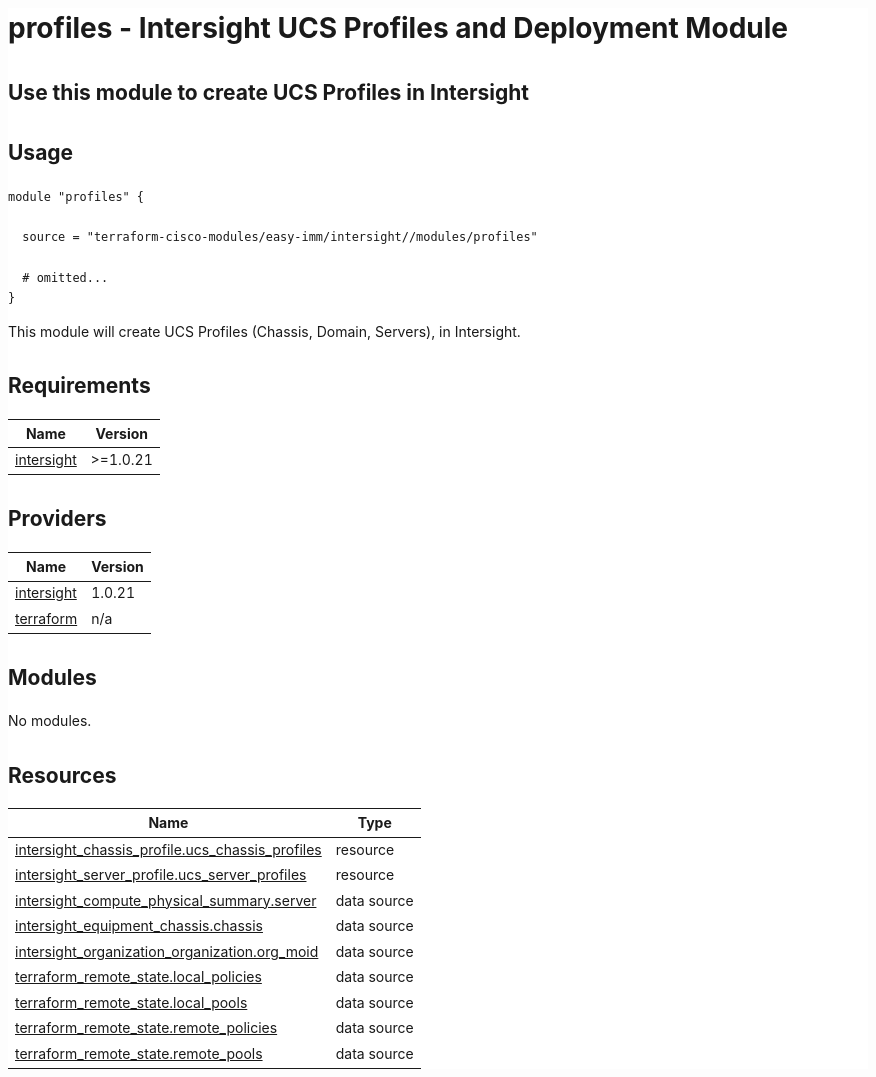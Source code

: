 # profiles - Intersight UCS Profiles and Deployment Module

## Use this module to create UCS Profiles in Intersight

## Usage

```hcl
module "profiles" {

  source = "terraform-cisco-modules/easy-imm/intersight//modules/profiles"

  # omitted...
}
```

This module will create UCS Profiles (Chassis, Domain, Servers), in Intersight.  


## Requirements

| Name | Version |
|------|---------|
| <a name="requirement_intersight"></a> [intersight](#requirement\_intersight) | >=1.0.21 |

## Providers

| Name | Version |
|------|---------|
| <a name="provider_intersight"></a> [intersight](#provider\_intersight) | 1.0.21 |
| <a name="provider_terraform"></a> [terraform](#provider\_terraform) | n/a |

## Modules

No modules.

## Resources

| Name | Type |
|------|------|
| [intersight_chassis_profile.ucs_chassis_profiles](https://registry.terraform.io/providers/CiscoDevNet/intersight/latest/docs/resources/chassis_profile) | resource |
| [intersight_server_profile.ucs_server_profiles](https://registry.terraform.io/providers/CiscoDevNet/intersight/latest/docs/resources/server_profile) | resource |
| [intersight_compute_physical_summary.server](https://registry.terraform.io/providers/CiscoDevNet/intersight/latest/docs/data-sources/compute_physical_summary) | data source |
| [intersight_equipment_chassis.chassis](https://registry.terraform.io/providers/CiscoDevNet/intersight/latest/docs/data-sources/equipment_chassis) | data source |
| [intersight_organization_organization.org_moid](https://registry.terraform.io/providers/CiscoDevNet/intersight/latest/docs/data-sources/organization_organization) | data source |
| [terraform_remote_state.local_policies](https://registry.terraform.io/providers/hashicorp/terraform/latest/docs/data-sources/remote_state) | data source |
| [terraform_remote_state.local_pools](https://registry.terraform.io/providers/hashicorp/terraform/latest/docs/data-sources/remote_state) | data source |
| [terraform_remote_state.remote_policies](https://registry.terraform.io/providers/hashicorp/terraform/latest/docs/data-sources/remote_state) | data source |
| [terraform_remote_state.remote_pools](https://registry.terraform.io/providers/hashicorp/terraform/latest/docs/data-sources/remote_state) | data source |
